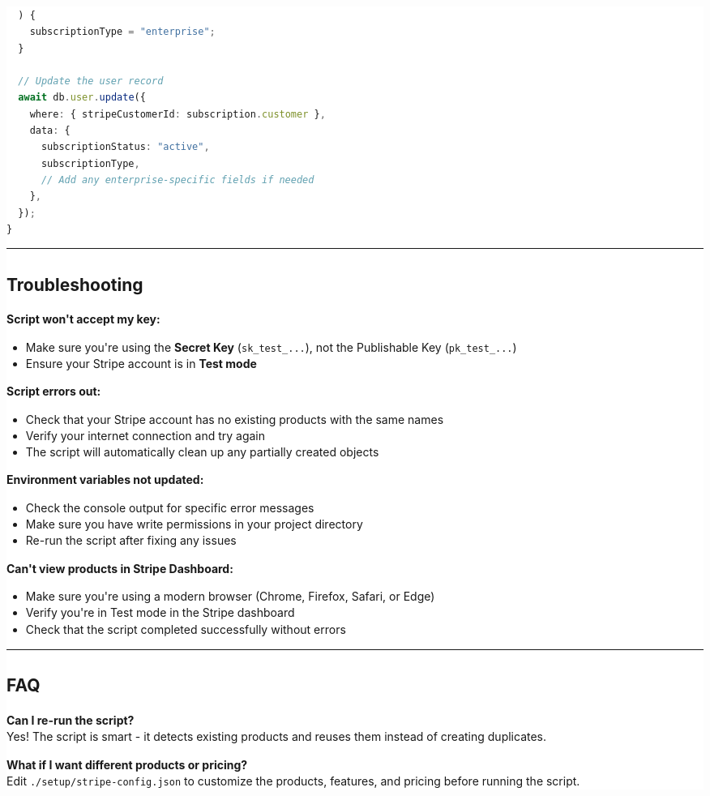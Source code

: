 ```typescript
  ) {
    subscriptionType = "enterprise";
  }

  // Update the user record
  await db.user.update({
    where: { stripeCustomerId: subscription.customer },
    data: {
      subscriptionStatus: "active",
      subscriptionType,
      // Add any enterprise-specific fields if needed
    },
  });
}
```

---

## Troubleshooting

**Script won't accept my key:**

- Make sure you're using the **Secret Key** (`sk_test_...`), not the Publishable Key (`pk_test_...`)
- Ensure your Stripe account is in **Test mode**

**Script errors out:**

- Check that your Stripe account has no existing products with the same names
- Verify your internet connection and try again
- The script will automatically clean up any partially created objects

**Environment variables not updated:**

- Check the console output for specific error messages
- Make sure you have write permissions in your project directory
- Re-run the script after fixing any issues

**Can't view products in Stripe Dashboard:**

- Make sure you're using a modern browser (Chrome, Firefox, Safari, or Edge)
- Verify you're in Test mode in the Stripe dashboard
- Check that the script completed successfully without errors

---

## FAQ

**Can I re-run the script?**  
Yes! The script is smart - it detects existing products and reuses them instead of creating duplicates.

**What if I want different products or pricing?**  
Edit `./setup/stripe-config.json` to customize the products, features, and pricing before running the script.
